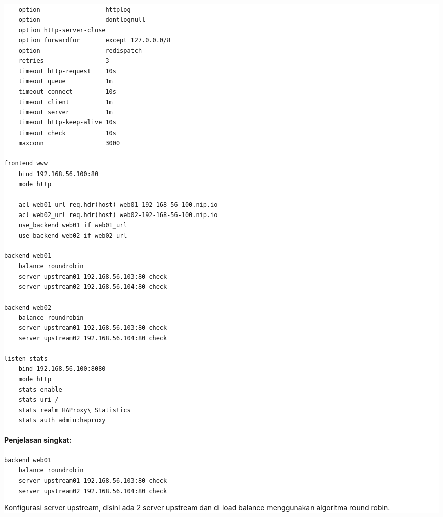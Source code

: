 ```
    option                  httplog
    option                  dontlognull
    option http-server-close
    option forwardfor       except 127.0.0.0/8
    option                  redispatch
    retries                 3
    timeout http-request    10s
    timeout queue           1m
    timeout connect         10s
    timeout client          1m
    timeout server          1m
    timeout http-keep-alive 10s
    timeout check           10s
    maxconn                 3000

frontend www
    bind 192.168.56.100:80
    mode http

    acl web01_url req.hdr(host) web01-192-168-56-100.nip.io
    acl web02_url req.hdr(host) web02-192-168-56-100.nip.io
    use_backend web01 if web01_url
    use_backend web02 if web02_url

backend web01
    balance roundrobin
    server upstream01 192.168.56.103:80 check
    server upstream02 192.168.56.104:80 check

backend web02
    balance roundrobin
    server upstream01 192.168.56.103:80 check
    server upstream02 192.168.56.104:80 check

listen stats
    bind 192.168.56.100:8080
    mode http
    stats enable
    stats uri /
    stats realm HAProxy\ Statistics
    stats auth admin:haproxy
```

#### Penjelasan singkat:
```
backend web01
    balance roundrobin
    server upstream01 192.168.56.103:80 check
    server upstream02 192.168.56.104:80 check
```
Konfigurasi server upstream, disini ada 2 server upstream dan di load balance menggunakan algoritma round robin.

